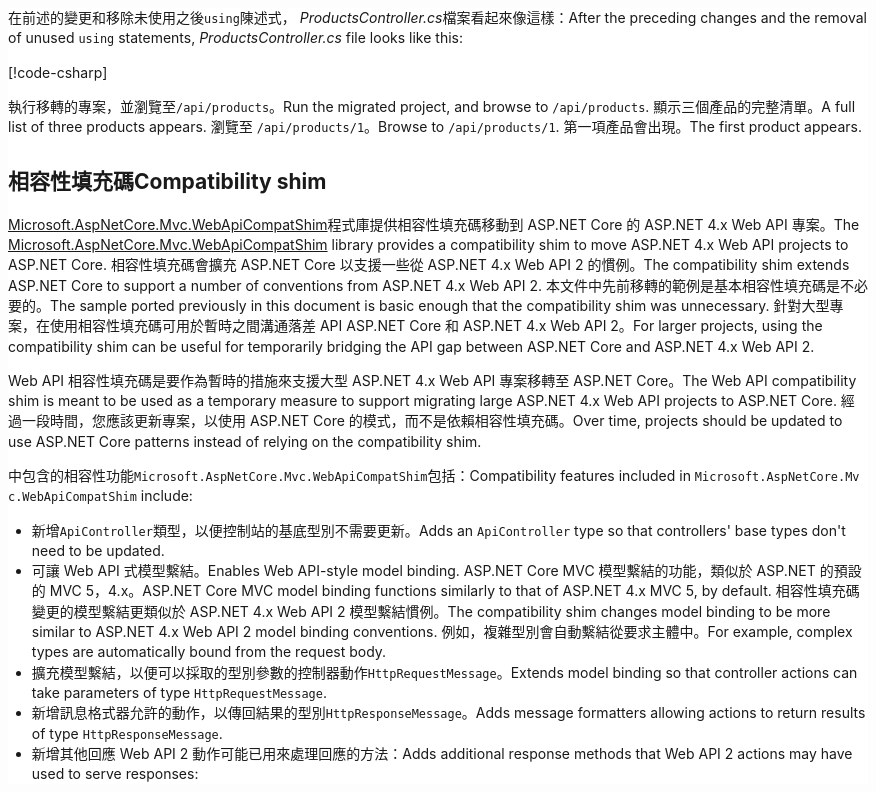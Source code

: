 <span data-ttu-id="8ced0-174">在前述的變更和移除未使用之後`using`陳述式， *ProductsController.cs*檔案看起來像這樣：</span><span class="sxs-lookup"><span data-stu-id="8ced0-174">After the preceding changes and the removal of unused `using` statements, *ProductsController.cs* file looks like this:</span></span>

[!code-csharp[](webapi/sample/ProductsCore/Controllers/ProductsController.cs)]

<span data-ttu-id="8ced0-175">執行移轉的專案，並瀏覽至`/api/products`。</span><span class="sxs-lookup"><span data-stu-id="8ced0-175">Run the migrated project, and browse to `/api/products`.</span></span> <span data-ttu-id="8ced0-176">顯示三個產品的完整清單。</span><span class="sxs-lookup"><span data-stu-id="8ced0-176">A full list of three products appears.</span></span> <span data-ttu-id="8ced0-177">瀏覽至 `/api/products/1`。</span><span class="sxs-lookup"><span data-stu-id="8ced0-177">Browse to `/api/products/1`.</span></span> <span data-ttu-id="8ced0-178">第一項產品會出現。</span><span class="sxs-lookup"><span data-stu-id="8ced0-178">The first product appears.</span></span>

## <a name="compatibility-shim"></a><span data-ttu-id="8ced0-179">相容性填充碼</span><span class="sxs-lookup"><span data-stu-id="8ced0-179">Compatibility shim</span></span>

<span data-ttu-id="8ced0-180">[Microsoft.AspNetCore.Mvc.WebApiCompatShim](https://www.nuget.org/packages/Microsoft.AspNetCore.Mvc.WebApiCompatShim)程式庫提供相容性填充碼移動到 ASP.NET Core 的 ASP.NET 4.x Web API 專案。</span><span class="sxs-lookup"><span data-stu-id="8ced0-180">The [Microsoft.AspNetCore.Mvc.WebApiCompatShim](https://www.nuget.org/packages/Microsoft.AspNetCore.Mvc.WebApiCompatShim) library provides a compatibility shim to move ASP.NET 4.x Web API projects to ASP.NET Core.</span></span> <span data-ttu-id="8ced0-181">相容性填充碼會擴充 ASP.NET Core 以支援一些從 ASP.NET 4.x Web API 2 的慣例。</span><span class="sxs-lookup"><span data-stu-id="8ced0-181">The compatibility shim extends ASP.NET Core to support a number of conventions from ASP.NET 4.x Web API 2.</span></span> <span data-ttu-id="8ced0-182">本文件中先前移轉的範例是基本相容性填充碼是不必要的。</span><span class="sxs-lookup"><span data-stu-id="8ced0-182">The sample ported previously in this document is basic enough that the compatibility shim was unnecessary.</span></span> <span data-ttu-id="8ced0-183">針對大型專案，在使用相容性填充碼可用於暫時之間溝通落差 API ASP.NET Core 和 ASP.NET 4.x Web API 2。</span><span class="sxs-lookup"><span data-stu-id="8ced0-183">For larger projects, using the compatibility shim can be useful for temporarily bridging the API gap between ASP.NET Core and ASP.NET 4.x Web API 2.</span></span>

<span data-ttu-id="8ced0-184">Web API 相容性填充碼是要作為暫時的措施來支援大型 ASP.NET 4.x Web API 專案移轉至 ASP.NET Core。</span><span class="sxs-lookup"><span data-stu-id="8ced0-184">The Web API compatibility shim is meant to be used as a temporary measure to support migrating large ASP.NET 4.x Web API projects to ASP.NET Core.</span></span> <span data-ttu-id="8ced0-185">經過一段時間，您應該更新專案，以使用 ASP.NET Core 的模式，而不是依賴相容性填充碼。</span><span class="sxs-lookup"><span data-stu-id="8ced0-185">Over time, projects should be updated to use ASP.NET Core patterns instead of relying on the compatibility shim.</span></span>

<span data-ttu-id="8ced0-186">中包含的相容性功能`Microsoft.AspNetCore.Mvc.WebApiCompatShim`包括：</span><span class="sxs-lookup"><span data-stu-id="8ced0-186">Compatibility features included in `Microsoft.AspNetCore.Mvc.WebApiCompatShim` include:</span></span>

* <span data-ttu-id="8ced0-187">新增`ApiController`類型，以便控制站的基底型別不需要更新。</span><span class="sxs-lookup"><span data-stu-id="8ced0-187">Adds an `ApiController` type so that controllers' base types don't need to be updated.</span></span>
* <span data-ttu-id="8ced0-188">可讓 Web API 式模型繫結。</span><span class="sxs-lookup"><span data-stu-id="8ced0-188">Enables Web API-style model binding.</span></span> <span data-ttu-id="8ced0-189">ASP.NET Core MVC 模型繫結的功能，類似於 ASP.NET 的預設的 MVC 5，4.x。</span><span class="sxs-lookup"><span data-stu-id="8ced0-189">ASP.NET Core MVC model binding functions similarly to that of ASP.NET 4.x MVC 5, by default.</span></span> <span data-ttu-id="8ced0-190">相容性填充碼變更的模型繫結更類似於 ASP.NET 4.x Web API 2 模型繫結慣例。</span><span class="sxs-lookup"><span data-stu-id="8ced0-190">The compatibility shim changes model binding to be more similar to ASP.NET 4.x Web API 2 model binding conventions.</span></span> <span data-ttu-id="8ced0-191">例如，複雜型別會自動繫結從要求主體中。</span><span class="sxs-lookup"><span data-stu-id="8ced0-191">For example, complex types are automatically bound from the request body.</span></span>
* <span data-ttu-id="8ced0-192">擴充模型繫結，以便可以採取的型別參數的控制器動作`HttpRequestMessage`。</span><span class="sxs-lookup"><span data-stu-id="8ced0-192">Extends model binding so that controller actions can take parameters of type `HttpRequestMessage`.</span></span>
* <span data-ttu-id="8ced0-193">新增訊息格式器允許的動作，以傳回結果的型別`HttpResponseMessage`。</span><span class="sxs-lookup"><span data-stu-id="8ced0-193">Adds message formatters allowing actions to return results of type `HttpResponseMessage`.</span></span>
* <span data-ttu-id="8ced0-194">新增其他回應 Web API 2 動作可能已用來處理回應的方法：</span><span class="sxs-lookup"><span data-stu-id="8ced0-194">Adds additional response methods that Web API 2 actions may have used to serve responses:</span></span>